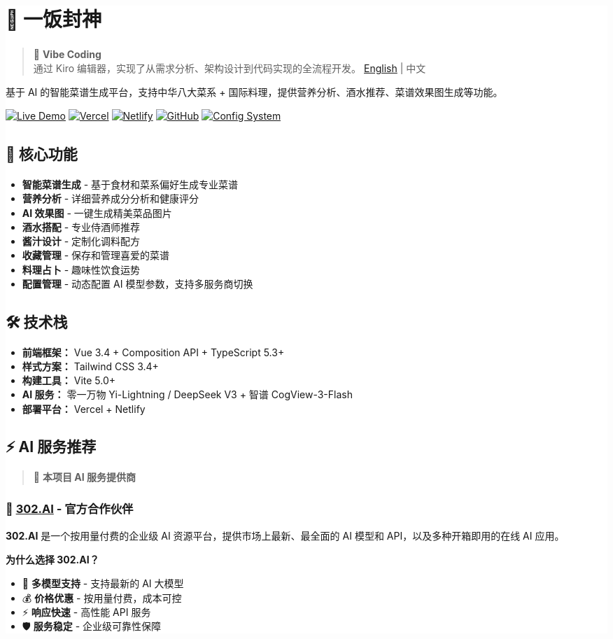 # 🍳 一饭封神

> 🚀 **Vibe Coding**  
> 通过 Kiro 编辑器，实现了从需求分析、架构设计到代码实现的全流程开发。
> [English](./README_EN.md) | 中文

基于 AI 的智能菜谱生成平台，支持中华八大菜系 + 国际料理，提供营养分析、酒水推荐、菜谱效果图生成等功能。

[![Live Demo](https://img.shields.io/badge/🌐_Live_Demo-一饭封神-yellow?style=for-the-badge)](https://eat.lz-t.top/)
[![Vercel](https://img.shields.io/badge/🚀_Vercel-yffs.vercel.app-black?style=for-the-badge&logo=vercel)](https://yffs.vercel.app/)
[![Netlify](https://img.shields.io/badge/🌐_Netlify-whattoeatai.netlify.app-00C7B7?style=for-the-badge&logo=netlify)](https://whattoeatai.netlify.app/)
[![GitHub](https://img.shields.io/badge/GitHub-liu--ziting/what--to--eat-black?style=for-the-badge&logo=github)](https://github.com/liu-ziting/what-to-eat)
[![Config System](https://img.shields.io/badge/⚙️_Dynamic_Config-Real--time_AI_Settings-blue?style=for-the-badge)](https://github.com/liu-ziting/what-to-eat#%EF%B8%8F-动态配置系统)

## 🚀 核心功能

-   **智能菜谱生成** - 基于食材和菜系偏好生成专业菜谱
-   **营养分析** - 详细营养成分分析和健康评分
-   **AI 效果图** - 一键生成精美菜品图片
-   **酒水搭配** - 专业侍酒师推荐
-   **酱汁设计** - 定制化调料配方
-   **收藏管理** - 保存和管理喜爱的菜谱
-   **料理占卜** - 趣味性饮食运势
-   **配置管理** - 动态配置 AI 模型参数，支持多服务商切换

## 🛠️ 技术栈

-   **前端框架：** Vue 3.4 + Composition API + TypeScript 5.3+
-   **样式方案：** Tailwind CSS 3.4+
-   **构建工具：** Vite 5.0+
-   **AI 服务：** 零一万物 Yi-Lightning / DeepSeek V3 + 智谱 CogView-3-Flash
-   **部署平台：** Vercel + Netlify

## ⚡ AI 服务推荐

> 🤖 **本项目 AI 服务提供商**

### 🚀 [302.AI](https://share.302.ai/DymMSI) - 官方合作伙伴

**302.AI** 是一个按用量付费的企业级 AI 资源平台，提供市场上最新、最全面的 AI 模型和 API，以及多种开箱即用的在线 AI 应用。

**为什么选择 302.AI？**

-   🤖 **多模型支持** - 支持最新的 AI 大模型
-   💰 **价格优惠** - 按用量付费，成本可控
-   ⚡ **响应快速** - 高性能 API 服务
-   🛡️ **服务稳定** - 企业级可靠性保障
